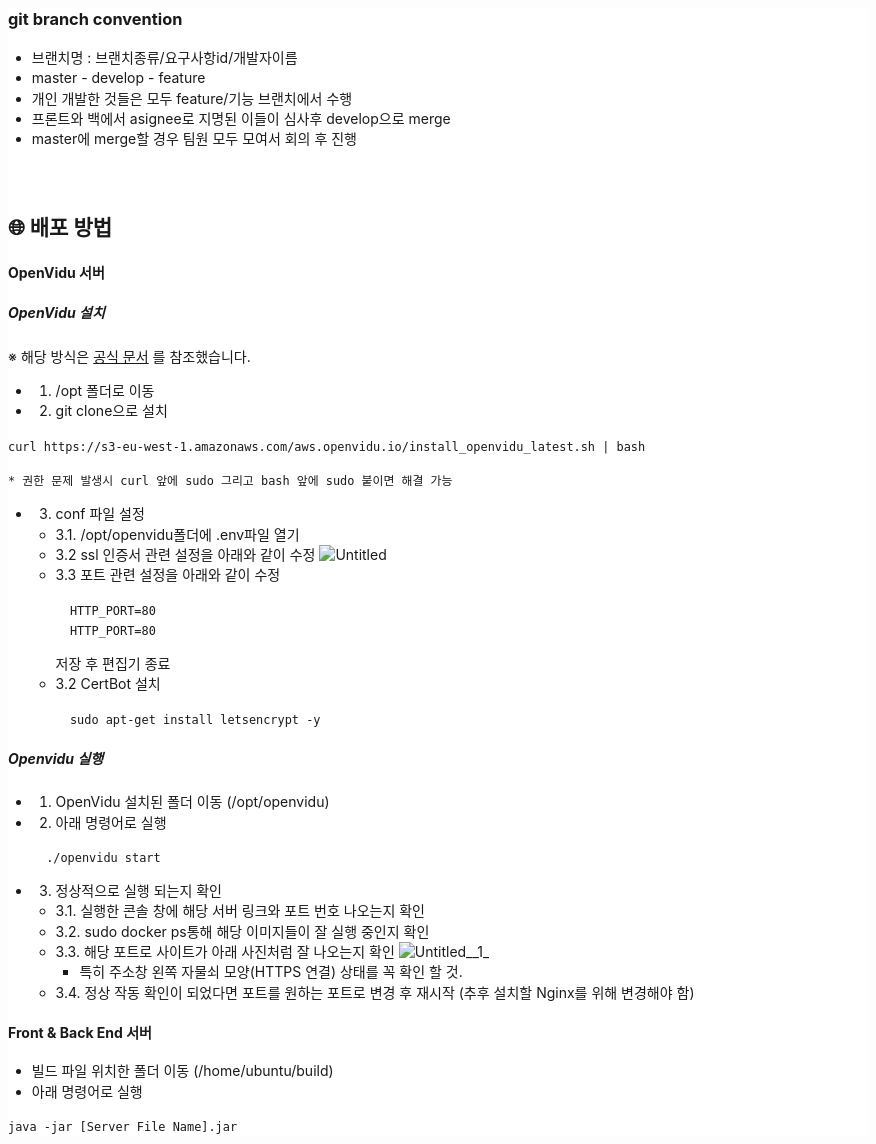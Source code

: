 ### git branch convention
- 브랜치명 : 브랜치종류/요구사항id/개발자이름
- master - develop - feature
- 개인 개발한 것들은 모두 feature/기능 브랜치에서 수행
- 프론트와 백에서 asignee로 지명된 이들이 심사후 develop으로 merge
- master에 merge할 경우 팀원 모두 모여서 회의 후 진행

<br>

## 🌐 배포 방법

#### OpenVidu 서버

##### OpenVidu 설치
※ 해당 방식은 [공식 문서](https://docs.openvidu.io/en/stable/deployment/ce/on-premises/) 를 참조했습니다.
- 1. /opt 폴더로 이동
- 2. git clone으로 설치
```
curl https://s3-eu-west-1.amazonaws.com/aws.openvidu.io/install_openvidu_latest.sh | bash
```
    * 권한 문제 발생시 curl 앞에 sudo 그리고 bash 앞에 sudo 붙이면 해결 가능
- 3. conf 파일 설정
    - 3.1. /opt/openvidu폴더에 .env파일 열기
    - 3.2 ssl 인증서 관련 설정을 아래와 같이 수정
    ![Untitled](/uploads/3af075b4fef259514a4eb9dc86eacef3/Untitled.png)
    - 3.3 포트 관련 설정을 아래와 같이 수정
      ```
        HTTP_PORT=80
        HTTP_PORT=80
      ```
        저장 후 편집기 종료
    - 3.2 CertBot 설치
      ```
        sudo apt-get install letsencrypt -y
      ```

##### Openvidu 실행
- 1. OpenVidu 설치된 폴더 이동 (/opt/openvidu)
- 2. 아래 명령어로 실행 
  ```
    ./openvidu start
  ```
- 3. 정상적으로 실행 되는지 확인
  - 3.1. 실행한 콘솔 창에 해당 서버 링크와 포트 번호 나오는지 확인
  - 3.2. sudo docker ps통해 해당 이미지들이 잘 실행 중인지 확인
  - 3.3. 해당 포트로 사이트가 아래 사진처럼 잘 나오는지 확인
    ![Untitled__1_](/uploads/9a1eea4e78434a09431c0ee7f2385975/Untitled__1_.png)
    * 특히 주소창 왼쪽 자물쇠 모양(HTTPS 연결) 상태를 꼭 확인 할 것.
  - 3.4. 정상 작동 확인이 되었다면 포트를 원하는 포트로 변경 후 재시작 (추후 설치할 Nginx를 위해 변경해야 함)

#### Front & Back End 서버
- 빌드 파일 위치한 폴더 이동 (/home/ubuntu/build)
- 아래 명령어로 실행 
```
java -jar [Server File Name].jar
```

